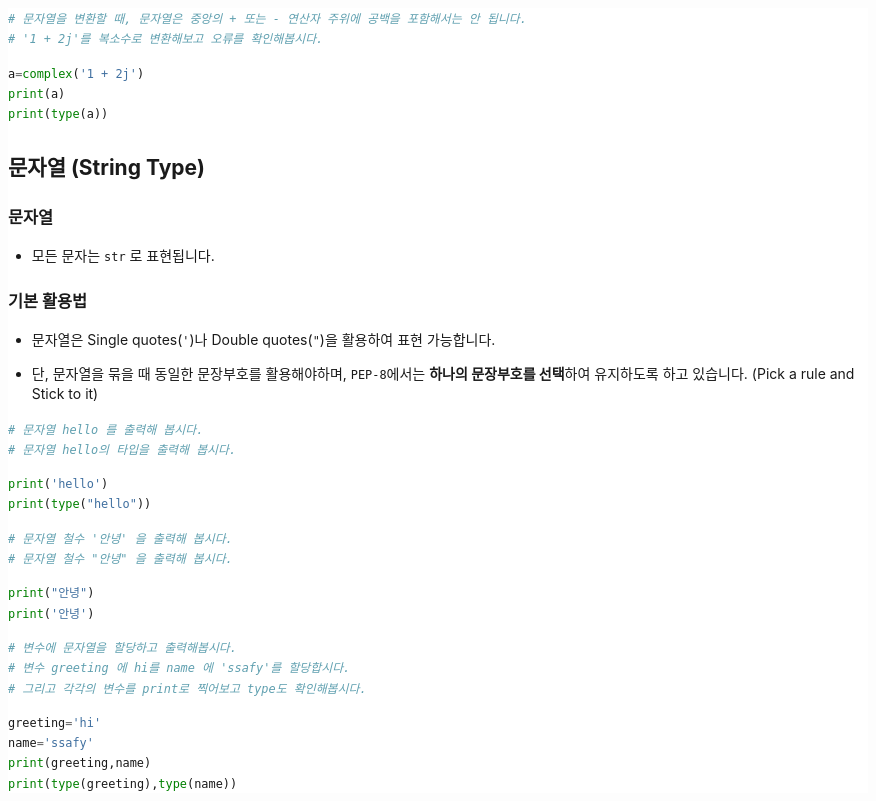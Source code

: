 ```python
# 문자열을 변환할 때, 문자열은 중앙의 + 또는 - 연산자 주위에 공백을 포함해서는 안 됩니다.
# '1 + 2j'를 복소수로 변환해보고 오류를 확인해봅시다.
```


```python
a=complex('1 + 2j')
print(a)
print(type(a))
```

## 문자열 (String Type)

### 문자열
- 모든 문자는 `str` 로 표현됩니다.

### 기본 활용법

* 문자열은 Single quotes(`'`)나 Double quotes(`"`)을 활용하여 표현 가능합니다.

* 단, 문자열을 묶을 때 동일한 문장부호를 활용해야하며, `PEP-8`에서는 **하나의 문장부호를 선택**하여 유지하도록 하고 있습니다. 
(Pick a rule and Stick to it)


```python
# 문자열 hello 를 출력해 봅시다.
# 문자열 hello의 타입을 출력해 봅시다.
```


```python
print('hello')
print(type("hello"))
```


```python
# 문자열 철수 '안녕' 을 출력해 봅시다.
# 문자열 철수 "안녕" 을 출력해 봅시다.
```


```python
print("안녕")
print('안녕')
```


```python
# 변수에 문자열을 할당하고 출력해봅시다.
# 변수 greeting 에 hi를 name 에 'ssafy'를 할당합시다. 
# 그리고 각각의 변수를 print로 찍어보고 type도 확인해봅시다.
```


```python
greeting='hi'
name='ssafy'
print(greeting,name)
print(type(greeting),type(name))
```
